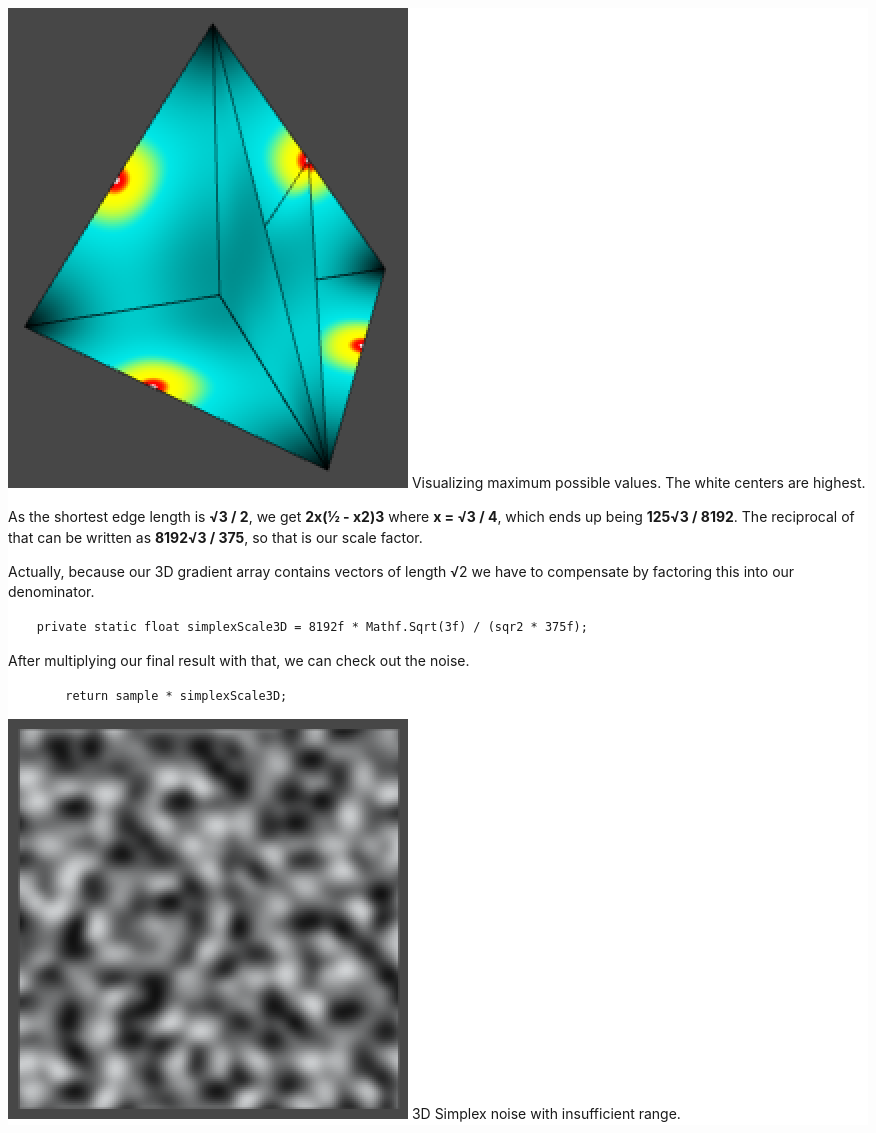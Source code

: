 ![img](SimplexNoise.assets/03-03-maximum.png) 				Visualizing maximum possible values. The white centers are highest. 			

As the shortest edge length is **√3 / 2**, we get **2x(½ - x2)3** where **x = √3 / 4**, which ends up being **125√3 / 8192**. The reciprocal of that can be written as **8192√3 / 375**, so that is our scale factor.

Actually, because our 3D gradient array contains vectors of  length √2 we have to compensate by factoring this into our denominator.

```
	private static float simplexScale3D = 8192f * Mathf.Sqrt(3f) / (sqr2 * 375f);
```

After multiplying our final result with that, we can check out the noise.

```
		return sample * simplexScale3D;
```

 				
![img](SimplexNoise.assets/03-03-wrong-range.png) 				3D Simplex noise with insufficient range. 			
